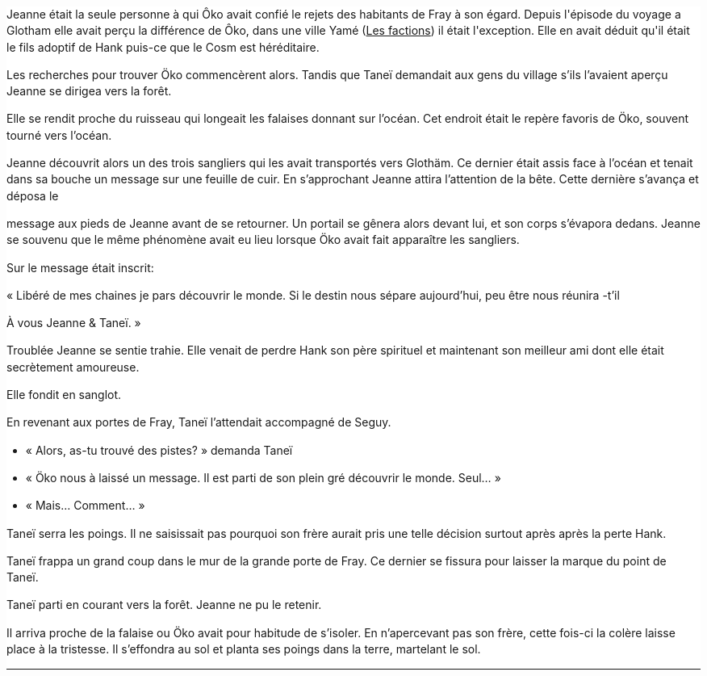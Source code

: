   

Jeanne était la seule personne à qui Ôko avait confié le rejets des habitants de Fray à son égard. Depuis l'épisode du voyage a Glotham elle avait perçu la différence de Ôko, dans une ville Yamé ([Les factions](evernote:///view/53504706/s328/702569fb-8485-40f1-804f-c5a9399c44e7/1121d060-c43e-496e-aa72-e1a180723d41/)) il était l'exception. Elle en avait déduit qu'il était le fils adoptif de Hank puis-ce que le Cosm est héréditaire.

  

Les recherches pour trouver Öko commencèrent alors. Tandis que Taneï demandait aux gens du village s’ils l’avaient aperçu Jeanne se dirigea vers la forêt.

Elle se rendit proche du ruisseau qui longeait les falaises donnant sur l’océan. Cet endroit était le repère favoris de Öko, souvent tourné vers l’océan.

Jeanne découvrit alors un des trois sangliers qui les avait transportés vers Glothäm. Ce dernier était assis face à l’océan et tenait dans sa bouche un message sur une feuille de cuir. En s’approchant Jeanne attira l’attention de la bête. Cette dernière s’avança et déposa le

message aux pieds de Jeanne avant de se retourner. Un portail se gênera alors devant lui, et son corps s’évapora dedans. Jeanne se souvenu que le même phénomène avait eu lieu lorsque Öko avait fait apparaître les sangliers.

Sur le message était inscrit:

« Libéré de mes chaines je pars découvrir le monde. Si le destin nous sépare aujourd’hui, peu être nous réunira -t’il

À vous Jeanne & Taneï. »

  

Troublée Jeanne se sentie trahie. Elle venait de perdre Hank son père spirituel et maintenant son meilleur ami dont elle était secrètement amoureuse.

Elle fondit en sanglot.

  

En revenant aux portes de Fray, Taneï l’attendait accompagné de Seguy.

  

- « Alors, as-tu trouvé des pistes? » demanda Taneï

- « Öko nous à laissé un message. Il est parti de son plein gré découvrir le monde. Seul… »

- « Mais… Comment… »

Taneï serra les poings. Il ne saisissait pas pourquoi son frère aurait pris une telle décision surtout après après la perte Hank.

Taneï frappa un grand coup dans le mur de la grande porte de Fray. Ce dernier se fissura pour laisser la marque du point de Taneï.

  

Taneï parti en courant vers la forêt. Jeanne ne pu le retenir.

Il arriva proche de la falaise ou Öko avait pour habitude de s’isoler. En n’apercevant pas son frère, cette fois-ci la colère laisse place à la tristesse. Il s’effondra au sol et planta ses poings dans la terre, martelant le sol.

---
